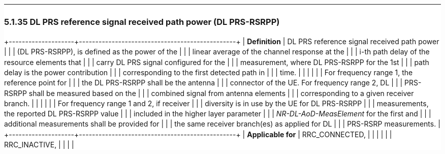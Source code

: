   -------------------- ------------------------------------------------------------------------------------------------------------------------------------------------------------------------------------------------------------------------------------------------------------------------------------------------------------------------------------------------------------------------------------------------------------------------------------------------------------------------------------------------------------------------------------------------------------------------------------------------------------------------------------------------------------------------------------------------------------------------------------------------------------------------------------

### 5.1.35 DL PRS reference signal received path power (DL PRS-RSRPP)

+--------------------+------------------------------------------------+
| **Definition**     | DL PRS reference signal received path power    |
|                    | (DL PRS-RSRPP), is defined as the power of the |
|                    | linear average of the channel response at the  |
|                    | i-th path delay of the resource elements that  |
|                    | carry DL PRS signal configured for the         |
|                    | measurement, where DL PRS-RSRPP for the 1st    |
|                    | path delay is the power contribution           |
|                    | corresponding to the first detected path in    |
|                    | time.                                          |
|                    |                                                |
|                    | For frequency range 1, the reference point for |
|                    | the DL PRS-RSRPP shall be the antenna          |
|                    | connector of the UE. For frequency range 2, DL |
|                    | PRS-RSRPP shall be measured based on the       |
|                    | combined signal from antenna elements          |
|                    | corresponding to a given receiver branch.      |
|                    |                                                |
|                    | For frequency range 1 and 2, if receiver       |
|                    | diversity is in use by the UE for DL PRS-RSRPP |
|                    | measurements, the reported DL PRS-RSRPP value  |
|                    | included in the higher layer parameter         |
|                    | *NR-DL-AoD-MeasElement* for the first and      |
|                    | additional measurements shall be provided for  |
|                    | the same receiver branch(es) as applied for DL |
|                    | PRS-RSRP measurements.                         |
+--------------------+------------------------------------------------+
| **Applicable for** | RRC\_CONNECTED,                                |
|                    |                                                |
|                    | RRC\_INACTIVE,                                 |
|                    |                                                |